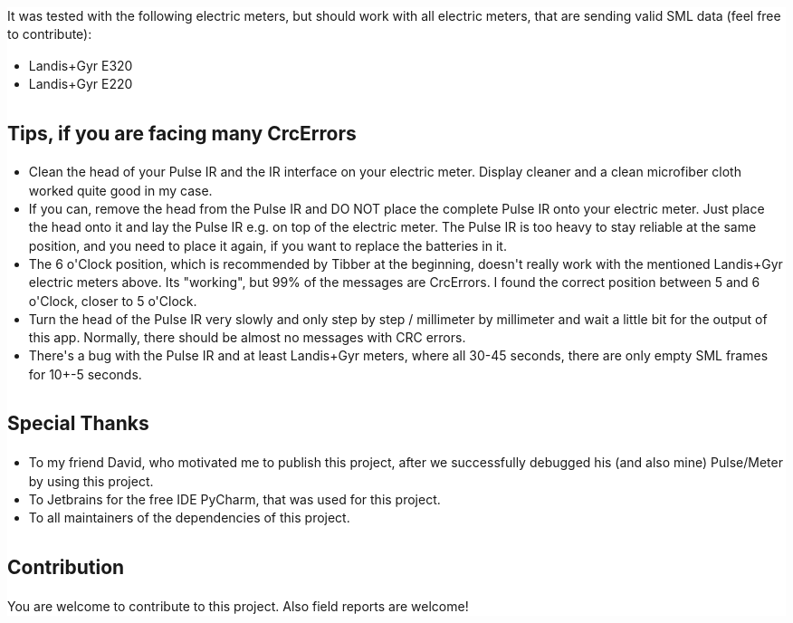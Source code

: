 It was tested with the following electric meters, but should work with all
electric meters, that are sending valid SML data (feel free to contribute):

- Landis+Gyr E320
- Landis+Gyr E220

## Tips, if you are facing many CrcErrors

- Clean the head of your Pulse IR and the IR interface on your electric meter.
  Display cleaner and a clean microfiber cloth worked quite good in my case.
- If you can, remove the head from the Pulse IR and DO NOT place the complete
  Pulse IR onto your electric meter. Just place the head onto it and lay the
  Pulse IR e.g. on top of the electric meter. The Pulse IR is too heavy to stay
  reliable at the same position, and you need to place it again, if you want to
  replace the batteries in it.
- The 6 o'Clock position, which is recommended by Tibber at the beginning,
  doesn't really work with the mentioned Landis+Gyr electric meters above.
  Its "working", but 99% of the messages are CrcErrors. I found the correct
  position between 5 and 6 o'Clock, closer to 5 o'Clock.
- Turn the head of the Pulse IR very slowly and only step by step / millimeter
  by millimeter and wait a little bit for the output of this app.
  Normally, there should be almost no messages with CRC errors.
- There's a bug with the Pulse IR and at least Landis+Gyr meters, where all
  30-45 seconds, there are only empty SML frames for 10+-5 seconds.

## Special Thanks

- To my friend David, who motivated me to publish this project, after we
  successfully debugged his (and also mine) Pulse/Meter by using this project.
- To Jetbrains for the free IDE PyCharm, that was used for this project.
- To all maintainers of the dependencies of this project.

## Contribution

You are welcome to contribute to this project. Also field reports are welcome!
